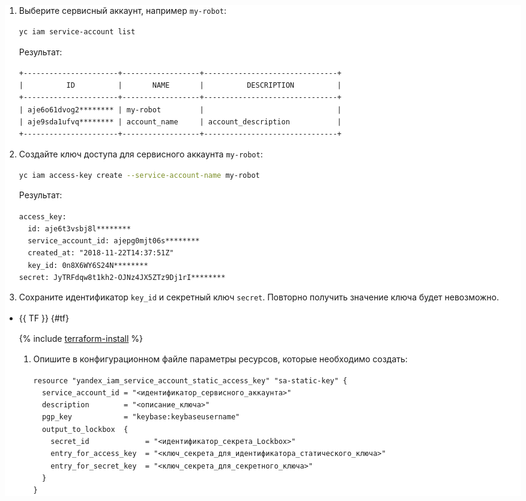   1. Выберите сервисный аккаунт, например `my-robot`:

      ```bash
      yc iam service-account list
      ```

      Результат:

      ```text
      +----------------------+------------------+-------------------------------+
      |          ID          |       NAME       |          DESCRIPTION          |
      +----------------------+------------------+-------------------------------+
      | aje6o61dvog2******** | my-robot         |                               |
      | aje9sda1ufvq******** | account_name     | account_description           |
      +----------------------+------------------+-------------------------------+
      ```
  1. Создайте ключ доступа для сервисного аккаунта `my-robot`:

      ```bash
      yc iam access-key create --service-account-name my-robot
      ```

      Результат:

      ```text
      access_key:
        id: aje6t3vsbj8l********
        service_account_id: ajepg0mjt06s********
        created_at: "2018-11-22T14:37:51Z"
        key_id: 0n8X6WY6S24N********
      secret: JyTRFdqw8t1kh2-OJNz4JX5ZTz9Dj1rI********
      ```

  1. Сохраните идентификатор `key_id` и секретный ключ `secret`. Повторно получить значение ключа будет невозможно.

- {{ TF }} {#tf}

  {% include [terraform-install](../../../_includes/terraform-install.md) %}

  1. Опишите в конфигурационном файле параметры ресурсов, которые необходимо создать:

      ```hcl
      resource "yandex_iam_service_account_static_access_key" "sa-static-key" {
        service_account_id = "<идентификатор_сервисного_аккаунта>"
        description        = "<описание_ключа>"
        pgp_key            = "keybase:keybaseusername"
        output_to_lockbox  {
          secret_id             = "<идентификатор_секрета_Lockbox>"
          entry_for_access_key  = "<ключ_секрета_для_идентификатора_статического_ключа>"
          entry_for_secret_key  = "<ключ_секрета_для_секретного_ключа>"
        }
      }
     ```
